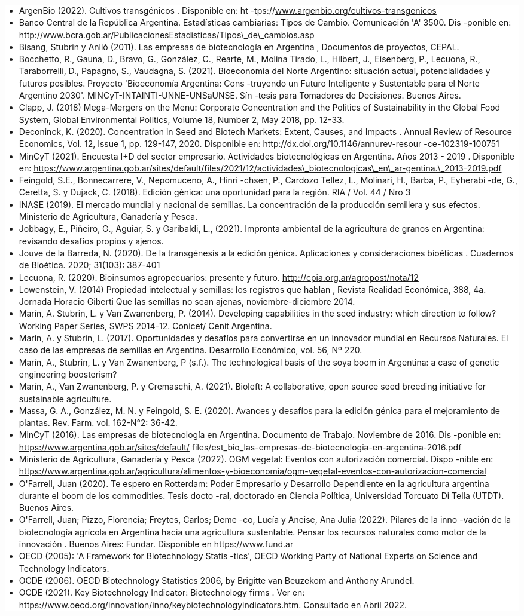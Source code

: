 - ArgenBio (2022). Cultivos transgénicos . Disponible en: ht -tps://www.argenbio.org/cultivos-transgenicos
- Banco  Central  de  la  República  Argentina.  Estadísticas cambiarias: Tipos de Cambio. Comunicación 'A' 3500. Dis -ponible en: http://www.bcra.gob.ar/PublicacionesEstadisticas/Tipos\_de\_cambios.asp
- Bisang, Stubrin y Anlló (2011). Las empresas de biotecnología en Argentina , Documentos de proyectos, CEPAL.
- Bocchetto,  R.,  Gauna,  D.,  Bravo,  G.,  González,  C.,  Rearte, M.,  Molina  Tirado,  L.,  Hilbert,  J.,  Eisenberg,  P.,  Lecuona,  R., Taraborrelli, D., Papagno, S., Vaudagna, S. (2021). Bioeconomía del Norte Argentino: situación actual, potencialidades y futuros posibles. Proyecto 'Bioeconomía Argentina: Cons -truyendo un Futuro Inteligente y Sustentable para el Norte Argentino 2030'. MINCyT-INTAINTI-UNNE-UNSaUNSE. Sín -tesis para Tomadores de Decisiones. Buenos Aires.
- Clapp,  J.  (2018) Mega-Mergers on the Menu: Corporate Concentration and the Politics of Sustainability in the Global Food System, Global Environmental Politics, Volume 18, Number 2, May 2018, pp. 12-33.
- Deconinck, K. (2020). Concentration in Seed and Biotech Markets:  Extent,  Causes,  and  Impacts .  Annual  Review  of Resource Economics, Vol. 12, Issue 1, pp. 129-147, 2020. Disponible en: http://dx.doi.org/10.1146/annurev-resour -ce-102319-100751
- MinCyT (2021). Encuesta I+D del sector empresario. Actividades biotecnológicas en Argentina. Años 2013 - 2019 . Disponible en: https://www.argentina.gob.ar/sites/default/files/2021/12/actividades\_biotecnologicas\_en\_ar-gentina.\_2013-2019.pdf
- Feingold,  S.E.,  Bonnecarrere,  V.,  Nepomuceno,  A.,  Hinri -chsen, P., Cardozo Tellez, L., Molinari, H., Barba, P., Eyherabi -de,  G.,  Ceretta,  S.  y  Dujack,  C.  (2018). Edición  génica:  una oportunidad para la región. RIA / Vol. 44 / Nro 3
- INASE (2019). El mercado mundial y nacional de semillas. La concentración de la producción semillera y sus efectos. Ministerio de Agricultura, Ganadería y Pesca.
- Jobbagy, E., Piñeiro, G., Aguiar, S. y Garibaldi, L., (2021). Impronta ambiental de la agricultura de granos en Argentina: revisando desafíos propios y ajenos.
- Jouve de la Barreda, N. (2020). De la transgénesis a la edición génica. Aplicaciones y consideraciones bioéticas . Cuadernos de Bioética. 2020; 31(103): 387-401
- Lecuona, R. (2020). Bioinsumos agropecuarios: presente y futuro. http://cpia.org.ar/agropost/nota/12
- Lowenstein,  V.  (2014) Propiedad intelectual  y  semillas: los  registros  que  hablan ,  Revista  Realidad  Económica, 388, 4a. Jornada Horacio Giberti Que las semillas no sean ajenas, noviembre-diciembre 2014.
- Marín, A. Stubrin, L. y Van Zwanenberg, P. (2014). Developing capabilities in the seed industry: which direction to follow? Working Paper Series, SWPS 2014-12. Conicet/ Cenit Argentina.
- Marín, A. y Stubrin, L. (2017). Oportunidades y desafíos para  convertirse  en  un  innovador  mundial  en  Recursos Naturales. El caso de las empresas de semillas en Argentina. Desarrollo Económico, vol. 56, Nº 220.
- Marín, A., Stubrin, L. y Van Zwanenberg, P (s.f.). The technological basis of the soya boom in Argentina: a case of genetic engineering boosterism?
- Marín,  A.,  Van  Zwanenberg,  P.  y  Cremaschi,  A.  (2021). Bioleft: A collaborative, open source seed breeding initiative for sustainable agriculture.
- Massa,  G.  A.,  González,  M.  N.  y  Feingold,  S.  E.  (2020). Avances y desafíos para la edición génica para el mejoramiento de plantas. Rev. Farm. vol. 162-N°2: 36-42.
- MinCyT (2016). Las empresas de biotecnología en Argentina. Documento de Trabajo. Noviembre de 2016. Dis -ponible  en: https://www.argentina.gob.ar/sites/default/ files/est\_bio\_las-empresas-de-biotecnologia-en-argentina-2016.pdf
- Ministerio  de  Agricultura,  Ganadería  y  Pesca  (2022). OGM vegetal: Eventos con autorización comercial. Dispo -nible en: https://www.argentina.gob.ar/agricultura/alimentos-y-bioeconomia/ogm-vegetal-eventos-con-autorizacion-comercial
- O'Farrell,  Juan  (2020). Te  espero  en  Rotterdam:  Poder Empresario y Desarrollo Dependiente en la agricultura argentina durante el boom de los commodities. Tesis docto -ral, doctorado en Ciencia Política, Universidad Torcuato Di Tella (UTDT). Buenos Aires.
- O'Farrell, Juan; Pizzo, Florencia; Freytes, Carlos; Deme -co, Lucía y Aneise, Ana Julia (2022). Pilares de la inno -vación  de  la  biotecnología  agrícola  en  Argentina  hacia una agricultura sustentable. Pensar los recursos naturales como motor de la innovación . Buenos Aires: Fundar. Disponible en https://www.fund.ar
- OECD (2005):  'A  Framework  for  Biotechnology  Statis -tics', OECD Working Party of National Experts on Science and Technology Indicators.
- OCDE (2006). OECD Biotechnology Statistics 2006, by Brigitte van Beuzekom and Anthony Arundel.
- OCDE (2021). Key  Biotechnology  Indicator:  Biotechnology firms . Ver en: https://www.oecd.org/innovation/inno/keybiotechnologyindicators.htm. Consultado en Abril 2022.